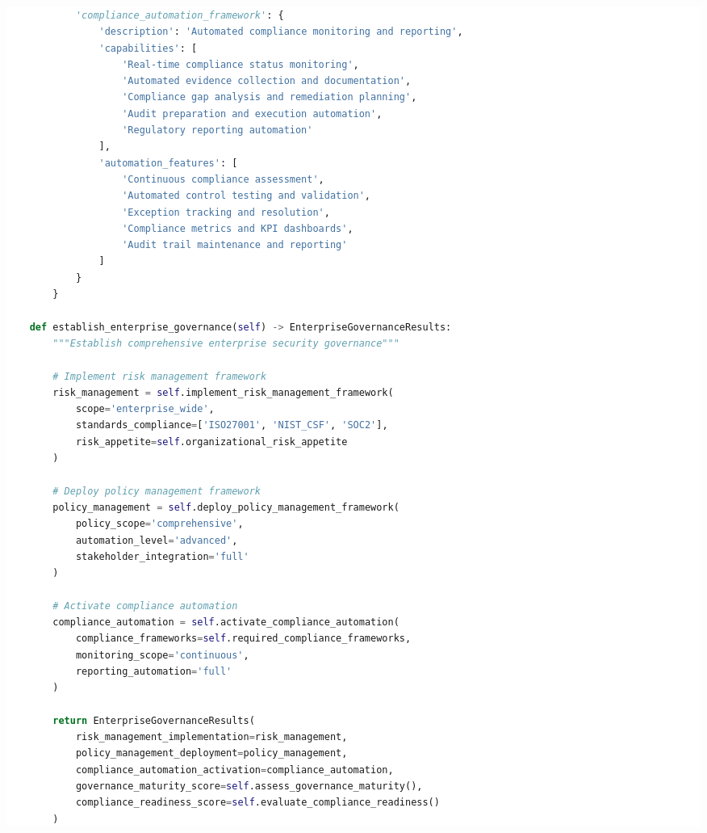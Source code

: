 ```python
            'compliance_automation_framework': {
                'description': 'Automated compliance monitoring and reporting',
                'capabilities': [
                    'Real-time compliance status monitoring',
                    'Automated evidence collection and documentation',
                    'Compliance gap analysis and remediation planning',
                    'Audit preparation and execution automation',
                    'Regulatory reporting automation'
                ],
                'automation_features': [
                    'Continuous compliance assessment',
                    'Automated control testing and validation',
                    'Exception tracking and resolution',
                    'Compliance metrics and KPI dashboards',
                    'Audit trail maintenance and reporting'
                ]
            }
        }
        
    def establish_enterprise_governance(self) -> EnterpriseGovernanceResults:
        """Establish comprehensive enterprise security governance"""
        
        # Implement risk management framework
        risk_management = self.implement_risk_management_framework(
            scope='enterprise_wide',
            standards_compliance=['ISO27001', 'NIST_CSF', 'SOC2'],
            risk_appetite=self.organizational_risk_appetite
        )
        
        # Deploy policy management framework
        policy_management = self.deploy_policy_management_framework(
            policy_scope='comprehensive',
            automation_level='advanced',
            stakeholder_integration='full'
        )
        
        # Activate compliance automation
        compliance_automation = self.activate_compliance_automation(
            compliance_frameworks=self.required_compliance_frameworks,
            monitoring_scope='continuous',
            reporting_automation='full'
        )
        
        return EnterpriseGovernanceResults(
            risk_management_implementation=risk_management,
            policy_management_deployment=policy_management,
            compliance_automation_activation=compliance_automation,
            governance_maturity_score=self.assess_governance_maturity(),
            compliance_readiness_score=self.evaluate_compliance_readiness()
        )
```
